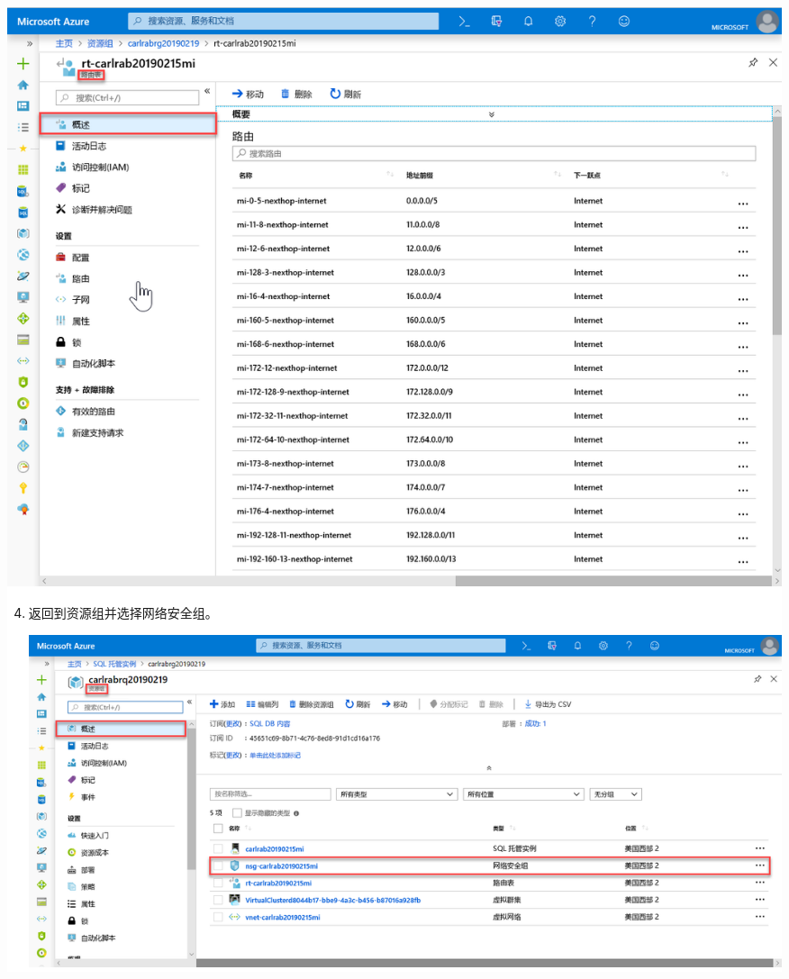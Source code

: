    ![本地托管实例子网的条目](./media/sql-database-managed-instance-get-started/udr.png)

4. 返回到资源组并选择网络安全组。

   ![网络安全组](./media/sql-database-managed-instance-get-started/network-security-group.png)

